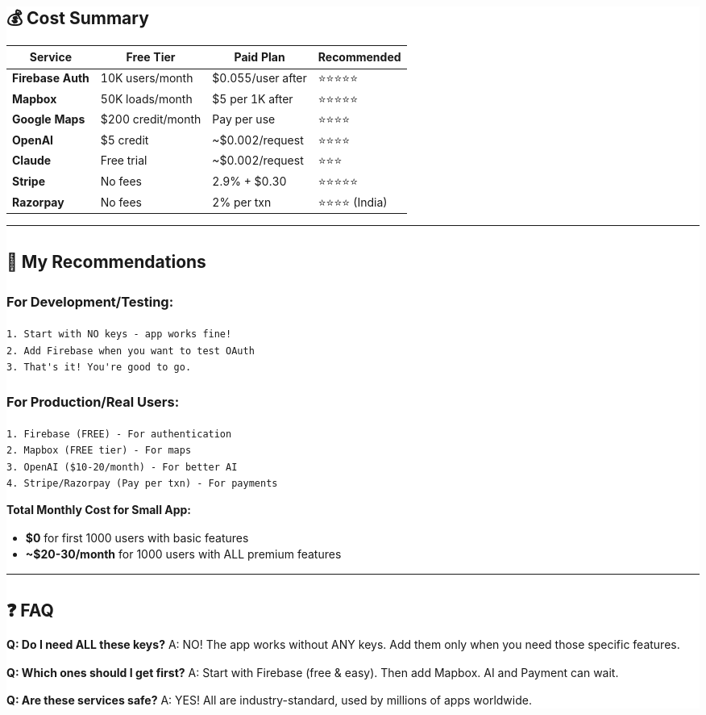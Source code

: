 
## 💰 Cost Summary

| Service | Free Tier | Paid Plan | Recommended |
|---------|-----------|-----------|-------------|
| **Firebase Auth** | 10K users/month | $0.055/user after | ⭐⭐⭐⭐⭐ |
| **Mapbox** | 50K loads/month | $5 per 1K after | ⭐⭐⭐⭐⭐ |
| **Google Maps** | $200 credit/month | Pay per use | ⭐⭐⭐⭐ |
| **OpenAI** | $5 credit | ~$0.002/request | ⭐⭐⭐⭐ |
| **Claude** | Free trial | ~$0.002/request | ⭐⭐⭐ |
| **Stripe** | No fees | 2.9% + $0.30 | ⭐⭐⭐⭐⭐ |
| **Razorpay** | No fees | 2% per txn | ⭐⭐⭐⭐ (India) |

---

## 🎯 My Recommendations

### For Development/Testing:
```
1. Start with NO keys - app works fine!
2. Add Firebase when you want to test OAuth
3. That's it! You're good to go.
```

### For Production/Real Users:
```
1. Firebase (FREE) - For authentication
2. Mapbox (FREE tier) - For maps
3. OpenAI ($10-20/month) - For better AI
4. Stripe/Razorpay (Pay per txn) - For payments
```

**Total Monthly Cost for Small App:**
- **$0** for first 1000 users with basic features
- **~$20-30/month** for 1000 users with ALL premium features

---

## ❓ FAQ

**Q: Do I need ALL these keys?**
A: NO! The app works without ANY keys. Add them only when you need those specific features.

**Q: Which ones should I get first?**
A: Start with Firebase (free & easy). Then add Mapbox. AI and Payment can wait.

**Q: Are these services safe?**
A: YES! All are industry-standard, used by millions of apps worldwide.
